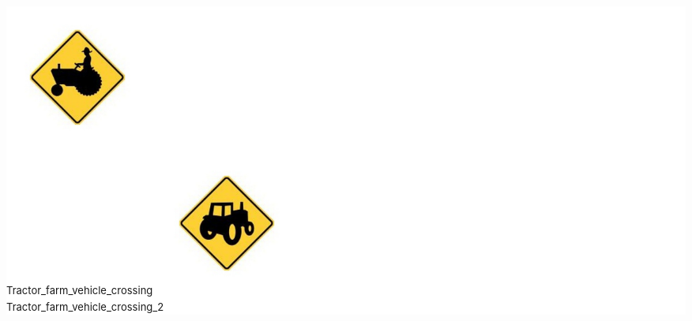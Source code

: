 <td><img src="./USA_RoadSigns_153classes/Tractor_farm_vehicle_crossing.jpg" width="180" height="180"><br> <font size="2">Tractor_farm_vehicle_crossing</font></td>
<td><img src="./USA_RoadSigns_153classes/Tractor_farm_vehicle_crossing_2.jpg" width="180" height="180"><br> <font size="2">Tractor_farm_vehicle_crossing_2</font></td>
</tr>
<tr>